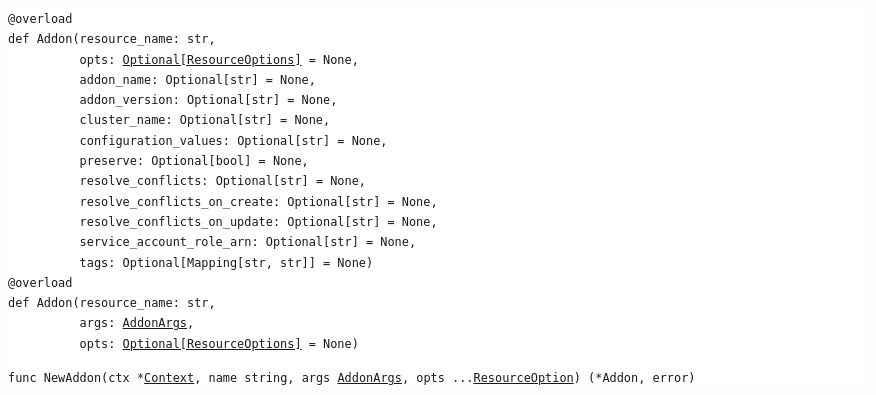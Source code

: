 <div>
<pulumi-choosable type="language" values="python">
<div class="highlight"><pre class="chroma"><code class="language-python" data-lang="python"><span class=nd>@overload</span>
<span class="k">def </span><span class="nx">Addon</span><span class="p">(</span><span class="nx">resource_name</span><span class="p">:</span> <span class="nx">str</span><span class="p">,</span>
          <span class="nx">opts</span><span class="p">:</span> <span class="nx"><a href="/docs/reference/pkg/python/pulumi/#pulumi.ResourceOptions">Optional[ResourceOptions]</a></span> = None<span class="p">,</span>
          <span class="nx">addon_name</span><span class="p">:</span> <span class="nx">Optional[str]</span> = None<span class="p">,</span>
          <span class="nx">addon_version</span><span class="p">:</span> <span class="nx">Optional[str]</span> = None<span class="p">,</span>
          <span class="nx">cluster_name</span><span class="p">:</span> <span class="nx">Optional[str]</span> = None<span class="p">,</span>
          <span class="nx">configuration_values</span><span class="p">:</span> <span class="nx">Optional[str]</span> = None<span class="p">,</span>
          <span class="nx">preserve</span><span class="p">:</span> <span class="nx">Optional[bool]</span> = None<span class="p">,</span>
          <span class="nx">resolve_conflicts</span><span class="p">:</span> <span class="nx">Optional[str]</span> = None<span class="p">,</span>
          <span class="nx">resolve_conflicts_on_create</span><span class="p">:</span> <span class="nx">Optional[str]</span> = None<span class="p">,</span>
          <span class="nx">resolve_conflicts_on_update</span><span class="p">:</span> <span class="nx">Optional[str]</span> = None<span class="p">,</span>
          <span class="nx">service_account_role_arn</span><span class="p">:</span> <span class="nx">Optional[str]</span> = None<span class="p">,</span>
          <span class="nx">tags</span><span class="p">:</span> <span class="nx">Optional[Mapping[str, str]]</span> = None<span class="p">)</span>
<span class=nd>@overload</span>
<span class="k">def </span><span class="nx">Addon</span><span class="p">(</span><span class="nx">resource_name</span><span class="p">:</span> <span class="nx">str</span><span class="p">,</span>
          <span class="nx">args</span><span class="p">:</span> <span class="nx"><a href="#inputs">AddonArgs</a></span><span class="p">,</span>
          <span class="nx">opts</span><span class="p">:</span> <span class="nx"><a href="/docs/reference/pkg/python/pulumi/#pulumi.ResourceOptions">Optional[ResourceOptions]</a></span> = None<span class="p">)</span></code></pre></div>
</pulumi-choosable>
</div>

<div>
<pulumi-choosable type="language" values="go">
<div class="highlight"><pre class="chroma"><code class="language-go" data-lang="go"><span class="k">func </span><span class="nx">NewAddon</span><span class="p">(</span><span class="nx">ctx</span><span class="p"> *</span><span class="nx"><a href="https://pkg.go.dev/github.com/pulumi/pulumi/sdk/v3/go/pulumi?tab=doc#Context">Context</a></span><span class="p">,</span> <span class="nx">name</span><span class="p"> </span><span class="nx">string</span><span class="p">,</span> <span class="nx">args</span><span class="p"> </span><span class="nx"><a href="#inputs">AddonArgs</a></span><span class="p">,</span> <span class="nx">opts</span><span class="p"> ...</span><span class="nx"><a href="https://pkg.go.dev/github.com/pulumi/pulumi/sdk/v3/go/pulumi?tab=doc#ResourceOption">ResourceOption</a></span><span class="p">) (*<span class="nx">Addon</span>, error)</span></code></pre></div>
</pulumi-choosable>
</div>
